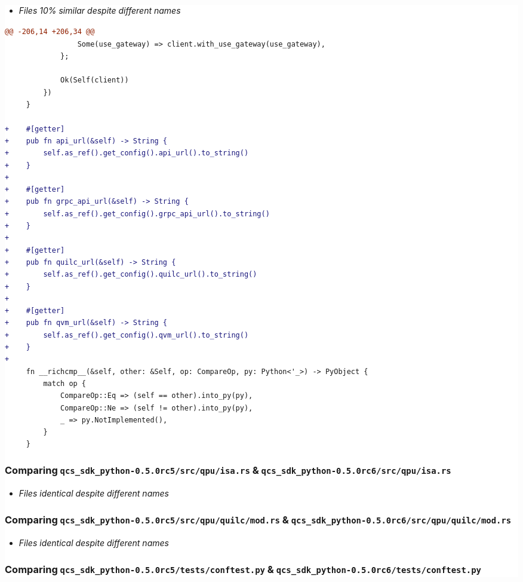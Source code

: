  * *Files 10% similar despite different names*

```diff
@@ -206,14 +206,34 @@
                 Some(use_gateway) => client.with_use_gateway(use_gateway),
             };
 
             Ok(Self(client))
         })
     }
 
+    #[getter]
+    pub fn api_url(&self) -> String {
+        self.as_ref().get_config().api_url().to_string()
+    }
+
+    #[getter]
+    pub fn grpc_api_url(&self) -> String {
+        self.as_ref().get_config().grpc_api_url().to_string()
+    }
+
+    #[getter]
+    pub fn quilc_url(&self) -> String {
+        self.as_ref().get_config().quilc_url().to_string()
+    }
+
+    #[getter]
+    pub fn qvm_url(&self) -> String {
+        self.as_ref().get_config().qvm_url().to_string()
+    }
+
     fn __richcmp__(&self, other: &Self, op: CompareOp, py: Python<'_>) -> PyObject {
         match op {
             CompareOp::Eq => (self == other).into_py(py),
             CompareOp::Ne => (self != other).into_py(py),
             _ => py.NotImplemented(),
         }
     }
```

### Comparing `qcs_sdk_python-0.5.0rc5/src/qpu/isa.rs` & `qcs_sdk_python-0.5.0rc6/src/qpu/isa.rs`

 * *Files identical despite different names*

### Comparing `qcs_sdk_python-0.5.0rc5/src/qpu/quilc/mod.rs` & `qcs_sdk_python-0.5.0rc6/src/qpu/quilc/mod.rs`

 * *Files identical despite different names*

### Comparing `qcs_sdk_python-0.5.0rc5/tests/conftest.py` & `qcs_sdk_python-0.5.0rc6/tests/conftest.py`
